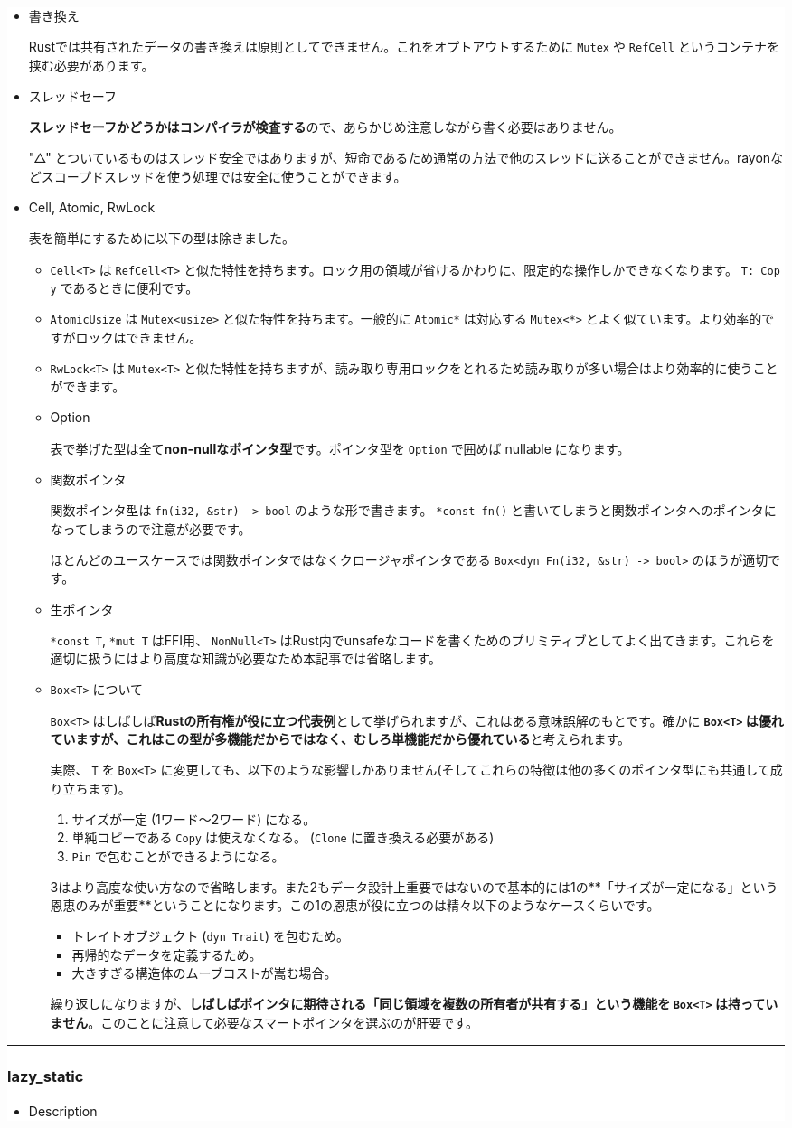   - 書き換え

    Rustでは共有されたデータの書き換えは原則としてできません。これをオプトアウトするために `Mutex` や `RefCell` というコンテナを挟む必要があります。

  - スレッドセーフ

    **スレッドセーフかどうかはコンパイラが検査する**ので、あらかじめ注意しながら書く必要はありません。

    "△" とついているものはスレッド安全ではありますが、短命であるため通常の方法で他のスレッドに送ることができません。rayonなどスコープドスレッドを使う処理では安全に使うことができます。

  - Cell, Atomic, RwLock

    表を簡単にするために以下の型は除きました。

    - `Cell<T>` は `RefCell<T>` と似た特性を持ちます。ロック用の領域が省けるかわりに、限定的な操作しかできなくなります。 `T: Copy` であるときに便利です。

    - `AtomicUsize` は `Mutex<usize>` と似た特性を持ちます。一般的に `Atomic*` は対応する `Mutex<*>` とよく似ています。より効率的ですがロックはできません。

    - `RwLock<T>` は `Mutex<T>` と似た特性を持ちますが、読み取り専用ロックをとれるため読み取りが多い場合はより効率的に使うことができます。

    - Option

      表で挙げた型は全て**non-nullなポインタ型**です。ポインタ型を `Option` で囲めば nullable になります。

    - 関数ポインタ

      関数ポインタ型は `fn(i32, &str) -> bool` のような形で書きます。 `*const fn()` と書いてしまうと関数ポインタへのポインタになってしまうので注意が必要です。

      ほとんどのユースケースでは関数ポインタではなくクロージャポインタである `Box<dyn Fn(i32, &str) -> bool>` のほうが適切です。

    - 生ポインタ

      `*const T`, `*mut T` はFFI用、 `NonNull<T>` はRust内でunsafeなコードを書くためのプリミティブとしてよく出てきます。これらを適切に扱うにはより高度な知識が必要なため本記事では省略します。

    - `Box<T>` について

      `Box<T>` はしばしば**Rustの所有権が役に立つ代表例**として挙げられますが、これはある意味誤解のもとです。確かに **`Box<T>` は優れていますが、これはこの型が多機能だからではなく、むしろ単機能だから優れている**と考えられます。

      実際、 `T` を `Box<T>` に変更しても、以下のような影響しかありません(そしてこれらの特徴は他の多くのポインタ型にも共通して成り立ちます)。

      1. サイズが一定 (1ワード～2ワード) になる。
      2. 単純コピーである `Copy` は使えなくなる。 (`Clone` に置き換える必要がある)
      3. `Pin` で包むことができるようになる。

      3はより高度な使い方なので省略します。また2もデータ設計上重要ではないので基本的には1の**「サイズが一定になる」という恩恵のみが重要**ということになります。この1の恩恵が役に立つのは精々以下のようなケースくらいです。

      - トレイトオブジェクト (`dyn Trait`) を包むため。
      - 再帰的なデータを定義するため。
      - 大きすぎる構造体のムーブコストが嵩む場合。

      繰り返しになりますが、**しばしばポインタに期待される「同じ領域を複数の所有者が共有する」という機能を `Box<T>` は持っていません**。このことに注意して必要なスマートポインタを選ぶのが肝要です。

---

### lazy_static

- Description
